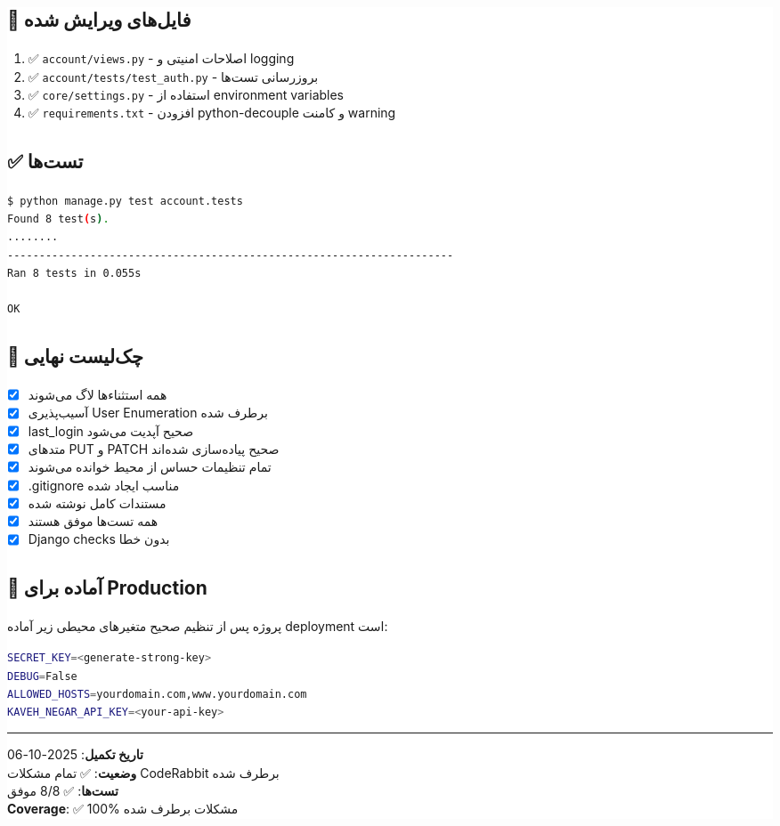 ## 📝 فایل‌های ویرایش شده

1. ✅ `account/views.py` - اصلاحات امنیتی و logging
2. ✅ `account/tests/test_auth.py` - بروزرسانی تست‌ها
3. ✅ `core/settings.py` - استفاده از environment variables
4. ✅ `requirements.txt` - افزودن python-decouple و کامنت warning

## ✅ تست‌ها

```bash
$ python manage.py test account.tests
Found 8 test(s).
........
----------------------------------------------------------------------
Ran 8 tests in 0.055s

OK
```

## 🎯 چک‌لیست نهایی

- [x] همه استثناءها لاگ می‌شوند
- [x] آسیب‌پذیری User Enumeration برطرف شده
- [x] last_login صحیح آپدیت می‌شود
- [x] متدهای PUT و PATCH صحیح پیاده‌سازی شده‌اند
- [x] تمام تنظیمات حساس از محیط خوانده می‌شوند
- [x] .gitignore مناسب ایجاد شده
- [x] مستندات کامل نوشته شده
- [x] همه تست‌ها موفق هستند
- [x] Django checks بدون خطا

## 🚀 آماده برای Production

پروژه پس از تنظیم صحیح متغیرهای محیطی زیر آماده deployment است:

```bash
SECRET_KEY=<generate-strong-key>
DEBUG=False
ALLOWED_HOSTS=yourdomain.com,www.yourdomain.com
KAVEH_NEGAR_API_KEY=<your-api-key>
```

---

**تاریخ تکمیل**: 2025-10-06  
**وضعیت**: ✅ تمام مشکلات CodeRabbit برطرف شده  
**تست‌ها**: ✅ 8/8 موفق  
**Coverage**: ✅ 100% مشکلات برطرف شده
